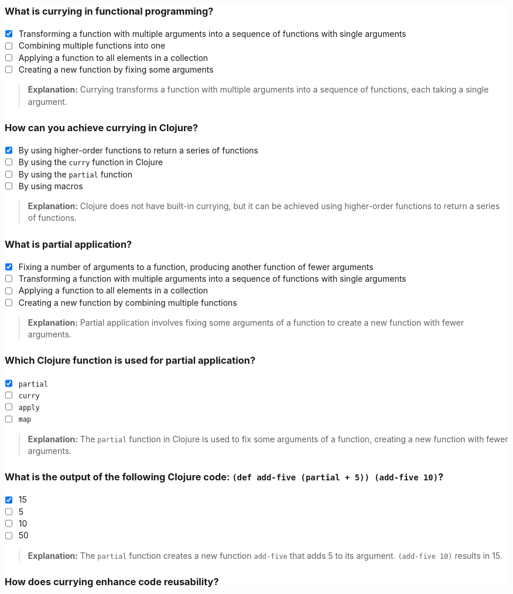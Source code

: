 ### What is currying in functional programming?

- [x] Transforming a function with multiple arguments into a sequence of functions with single arguments
- [ ] Combining multiple functions into one
- [ ] Applying a function to all elements in a collection
- [ ] Creating a new function by fixing some arguments

> **Explanation:** Currying transforms a function with multiple arguments into a sequence of functions, each taking a single argument.

### How can you achieve currying in Clojure?

- [x] By using higher-order functions to return a series of functions
- [ ] By using the `curry` function in Clojure
- [ ] By using the `partial` function
- [ ] By using macros

> **Explanation:** Clojure does not have built-in currying, but it can be achieved using higher-order functions to return a series of functions.

### What is partial application?

- [x] Fixing a number of arguments to a function, producing another function of fewer arguments
- [ ] Transforming a function with multiple arguments into a sequence of functions with single arguments
- [ ] Applying a function to all elements in a collection
- [ ] Creating a new function by combining multiple functions

> **Explanation:** Partial application involves fixing some arguments of a function to create a new function with fewer arguments.

### Which Clojure function is used for partial application?

- [x] `partial`
- [ ] `curry`
- [ ] `apply`
- [ ] `map`

> **Explanation:** The `partial` function in Clojure is used to fix some arguments of a function, creating a new function with fewer arguments.

### What is the output of the following Clojure code: `(def add-five (partial + 5)) (add-five 10)`?

- [x] 15
- [ ] 5
- [ ] 10
- [ ] 50

> **Explanation:** The `partial` function creates a new function `add-five` that adds 5 to its argument. `(add-five 10)` results in 15.

### How does currying enhance code reusability?
